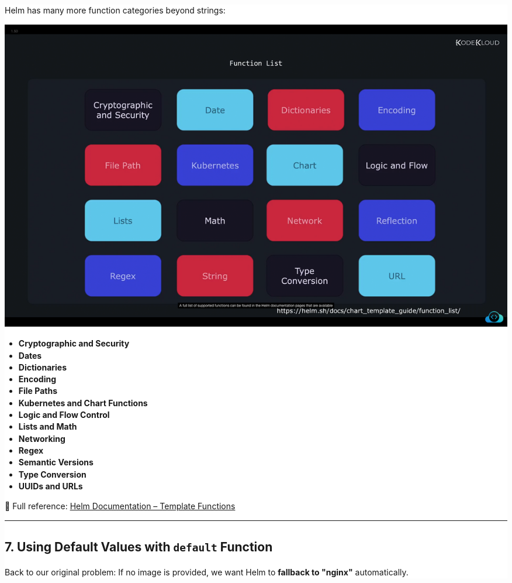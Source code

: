 Helm has many more function categories beyond strings:

![alt text](../13-class-functions/image-6.png)

* **Cryptographic and Security**
* **Dates**
* **Dictionaries**
* **Encoding**
* **File Paths**
* **Kubernetes and Chart Functions**
* **Logic and Flow Control**
* **Lists and Math**
* **Networking**
* **Regex**
* **Semantic Versions**
* **Type Conversion**
* **UUIDs and URLs**

📌 Full reference: [Helm Documentation – Template Functions](https://helm.sh/docs/chart_template_guide/function_list/)

---

## 7. Using Default Values with `default` Function

Back to our original problem:
If no image is provided, we want Helm to **fallback to "nginx"** automatically.
